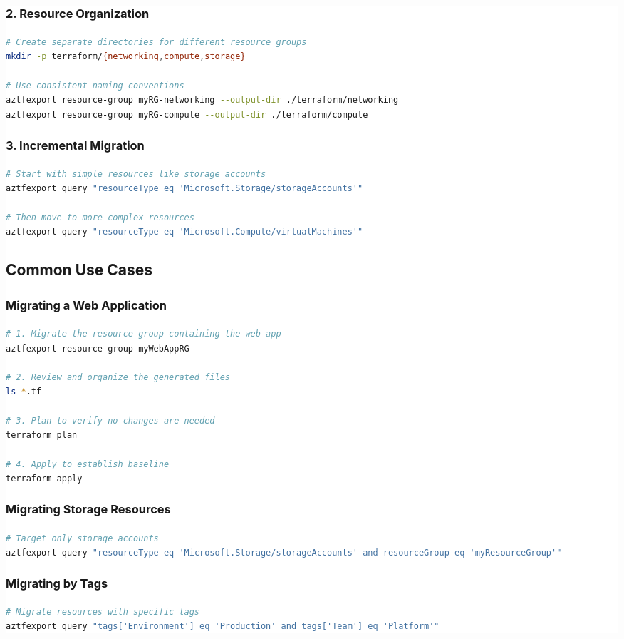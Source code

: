 ### 2. Resource Organization

```bash
# Create separate directories for different resource groups
mkdir -p terraform/{networking,compute,storage}

# Use consistent naming conventions
aztfexport resource-group myRG-networking --output-dir ./terraform/networking
aztfexport resource-group myRG-compute --output-dir ./terraform/compute
```

### 3. Incremental Migration

```bash
# Start with simple resources like storage accounts
aztfexport query "resourceType eq 'Microsoft.Storage/storageAccounts'"

# Then move to more complex resources
aztfexport query "resourceType eq 'Microsoft.Compute/virtualMachines'"
```

## Common Use Cases

### Migrating a Web Application

```bash
# 1. Migrate the resource group containing the web app
aztfexport resource-group myWebAppRG

# 2. Review and organize the generated files
ls *.tf

# 3. Plan to verify no changes are needed
terraform plan

# 4. Apply to establish baseline
terraform apply
```

### Migrating Storage Resources

```bash
# Target only storage accounts
aztfexport query "resourceType eq 'Microsoft.Storage/storageAccounts' and resourceGroup eq 'myResourceGroup'"
```

### Migrating by Tags

```bash
# Migrate resources with specific tags
aztfexport query "tags['Environment'] eq 'Production' and tags['Team'] eq 'Platform'"
```
